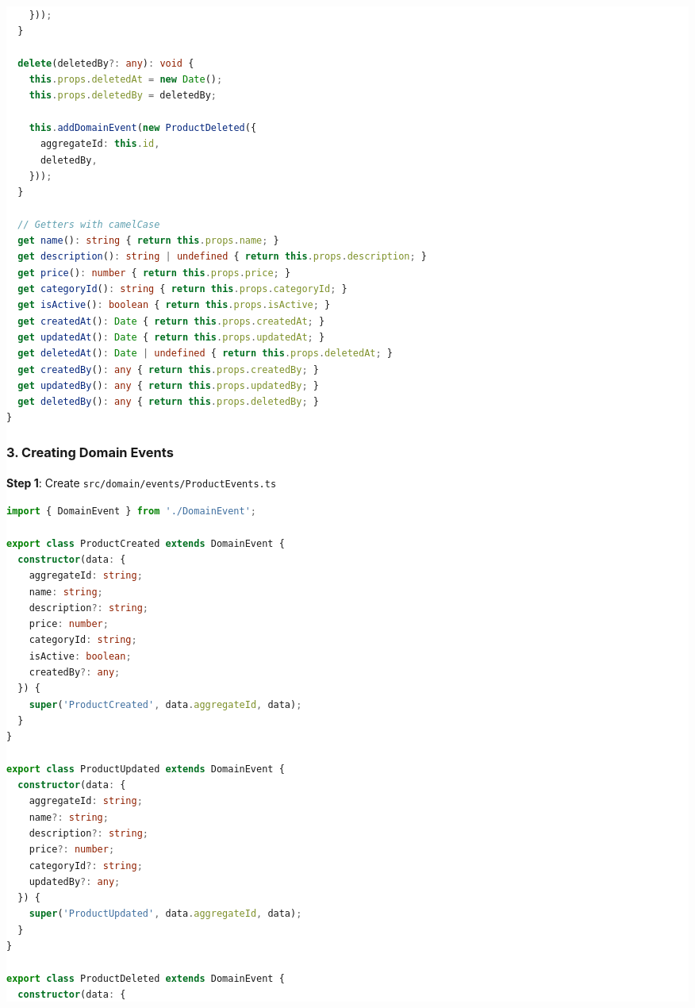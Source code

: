 ```typescript
    }));
  }

  delete(deletedBy?: any): void {
    this.props.deletedAt = new Date();
    this.props.deletedBy = deletedBy;

    this.addDomainEvent(new ProductDeleted({
      aggregateId: this.id,
      deletedBy,
    }));
  }

  // Getters with camelCase
  get name(): string { return this.props.name; }
  get description(): string | undefined { return this.props.description; }
  get price(): number { return this.props.price; }
  get categoryId(): string { return this.props.categoryId; }
  get isActive(): boolean { return this.props.isActive; }
  get createdAt(): Date { return this.props.createdAt; }
  get updatedAt(): Date { return this.props.updatedAt; }
  get deletedAt(): Date | undefined { return this.props.deletedAt; }
  get createdBy(): any { return this.props.createdBy; }
  get updatedBy(): any { return this.props.updatedBy; }
  get deletedBy(): any { return this.props.deletedBy; }
}
```

### 3. Creating Domain Events

**Step 1**: Create `src/domain/events/ProductEvents.ts`
```typescript
import { DomainEvent } from './DomainEvent';

export class ProductCreated extends DomainEvent {
  constructor(data: {
    aggregateId: string;
    name: string;
    description?: string;
    price: number;
    categoryId: string;
    isActive: boolean;
    createdBy?: any;
  }) {
    super('ProductCreated', data.aggregateId, data);
  }
}

export class ProductUpdated extends DomainEvent {
  constructor(data: {
    aggregateId: string;
    name?: string;
    description?: string;
    price?: number;
    categoryId?: string;
    updatedBy?: any;
  }) {
    super('ProductUpdated', data.aggregateId, data);
  }
}

export class ProductDeleted extends DomainEvent {
  constructor(data: {
```